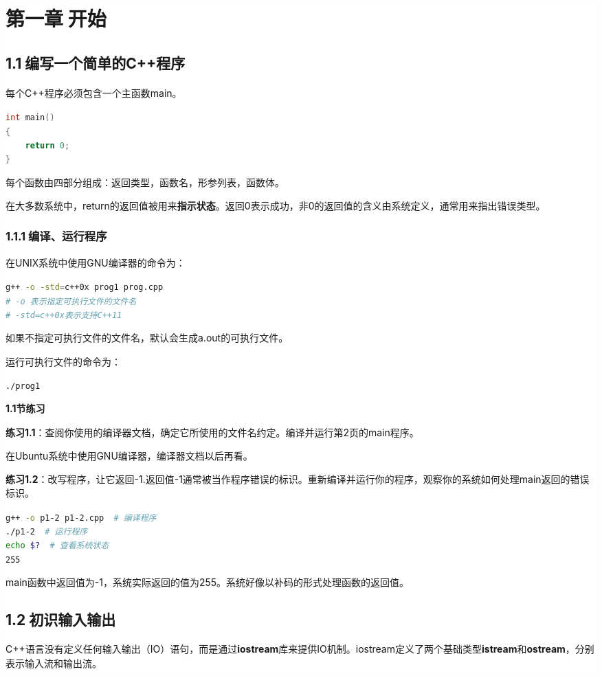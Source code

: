 # 第一章 开始

## 1.1 编写一个简单的C++程序

每个C++程序必须包含一个主函数main。

```c++
int main()
{
    return 0;
}
```

每个函数由四部分组成：返回类型，函数名，形参列表，函数体。

在大多数系统中，return的返回值被用来**指示状态**。返回0表示成功，非0的返回值的含义由系统定义，通常用来指出错误类型。

### 1.1.1 编译、运行程序

在UNIX系统中使用GNU编译器的命令为：

```bash
g++ -o -std=c++0x prog1 prog.cpp
# -o 表示指定可执行文件的文件名
# -std=c++0x表示支持C++11
```

如果不指定可执行文件的文件名，默认会生成a.out的可执行文件。

运行可执行文件的命令为：

```bash
./prog1
```

**1.1节练习**

**练习1.1**：查阅你使用的编译器文档，确定它所使用的文件名约定。编译并运行第2页的main程序。

在Ubuntu系统中使用GNU编译器，编译器文档以后再看。

**练习1.2**：改写程序，让它返回-1.返回值-1通常被当作程序错误的标识。重新编译并运行你的程序，观察你的系统如何处理main返回的错误标识。

```bash
g++ -o p1-2 p1-2.cpp  # 编译程序
./p1-2  # 运行程序
echo $?  # 查看系统状态
255
```

main函数中返回值为-1，系统实际返回的值为255。系统好像以补码的形式处理函数的返回值。

## 1.2 初识输入输出

C++语言没有定义任何输入输出（IO）语句，而是通过**iostream**库来提供IO机制。iostream定义了两个基础类型**istream**和**ostream**，分别表示输入流和输出流。
